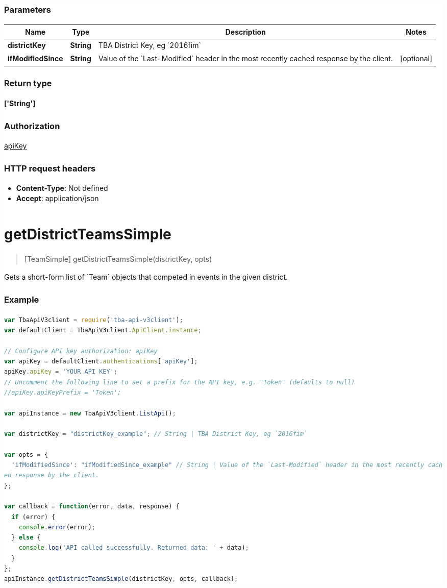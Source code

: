 ### Parameters

Name | Type | Description  | Notes
------------- | ------------- | ------------- | -------------
 **districtKey** | **String**| TBA District Key, eg &#x60;2016fim&#x60; | 
 **ifModifiedSince** | **String**| Value of the &#x60;Last-Modified&#x60; header in the most recently cached response by the client. | [optional] 

### Return type

**[&#39;String&#39;]**

### Authorization

[apiKey](../README.md#apiKey)

### HTTP request headers

 - **Content-Type**: Not defined
 - **Accept**: application/json

<a name="getDistrictTeamsSimple"></a>
# **getDistrictTeamsSimple**
> [TeamSimple] getDistrictTeamsSimple(districtKey, opts)



Gets a short-form list of &#x60;Team&#x60; objects that competed in events in the given district.

### Example
```javascript
var TbaApiV3client = require('tba-api-v3client');
var defaultClient = TbaApiV3client.ApiClient.instance;

// Configure API key authorization: apiKey
var apiKey = defaultClient.authentications['apiKey'];
apiKey.apiKey = 'YOUR API KEY';
// Uncomment the following line to set a prefix for the API key, e.g. "Token" (defaults to null)
//apiKey.apiKeyPrefix = 'Token';

var apiInstance = new TbaApiV3client.ListApi();

var districtKey = "districtKey_example"; // String | TBA District Key, eg `2016fim`

var opts = { 
  'ifModifiedSince': "ifModifiedSince_example" // String | Value of the `Last-Modified` header in the most recently cached response by the client.
};

var callback = function(error, data, response) {
  if (error) {
    console.error(error);
  } else {
    console.log('API called successfully. Returned data: ' + data);
  }
};
apiInstance.getDistrictTeamsSimple(districtKey, opts, callback);
```
